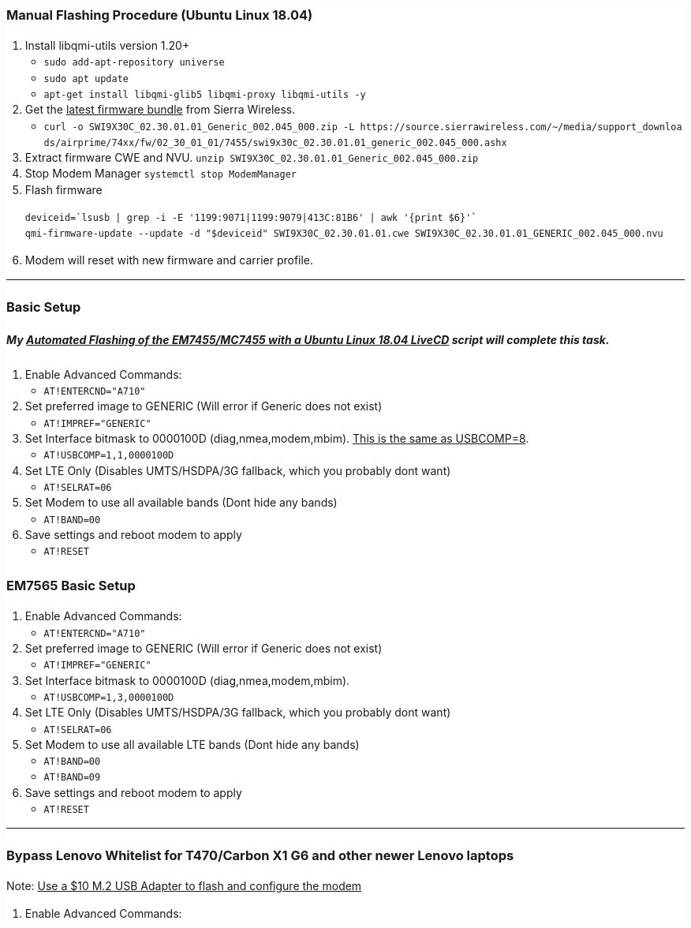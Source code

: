 ### Manual Flashing Procedure (Ubuntu Linux 18.04)
1. Install libqmi-utils version 1.20+
    + `sudo add-apt-repository universe`
    + `sudo apt update`
    + `apt-get install libqmi-glib5 libqmi-proxy libqmi-utils -y`
2. Get the [latest firmware bundle](#official-sierra-documentsfirmwares-may-require-free-sierra-account) from Sierra Wireless.
    + `curl -o SWI9X30C_02.30.01.01_Generic_002.045_000.zip -L https://source.sierrawireless.com/~/media/support_downloads/airprime/74xx/fw/02_30_01_01/7455/swi9x30c_02.30.01.01_generic_002.045_000.ashx`
3. Extract firmware CWE and NVU.
    `unzip SWI9X30C_02.30.01.01_Generic_002.045_000.zip`
4. Stop Modem Manager
    `systemctl stop ModemManager`
5. Flash firmware
    ```
    deviceid=`lsusb | grep -i -E '1199:9071|1199:9079|413C:81B6' | awk '{print $6}'`
    qmi-firmware-update --update -d "$deviceid" SWI9X30C_02.30.01.01.cwe SWI9X30C_02.30.01.01_GENERIC_002.045_000.nvu
    ```
6. Modem will reset with new firmware and carrier profile.

---
### Basic Setup
##### My [Automated Flashing of the EM7455/MC7455 with a Ubuntu Linux 18.04 LiveCD](https://www.ttl.one/2018/07/sierra-wireless-lte-autoflashing-em74xx.html) script will complete this task.
1. Enable Advanced Commands:
    + `AT!ENTERCND="A710"`
2. Set preferred image to GENERIC (Will error if Generic does not exist)
    + `AT!IMPREF="GENERIC"`
3. Set Interface bitmask to 0000100D (diag,nmea,modem,mbim). [This is the same as USBCOMP=8](https://zukota.com/sierra-wireless-em7455-how-to-enable-com-ports/).
    + `AT!USBCOMP=1,1,0000100D`
4. Set LTE Only (Disables UMTS/HSDPA/3G fallback, which you probably dont want)
    + `AT!SELRAT=06`
5. Set Modem to use all available bands (Dont hide any bands)
    + `AT!BAND=00`
6. Save settings and reboot modem to apply
    + `AT!RESET`


### EM7565 Basic Setup
1. Enable Advanced Commands:
    + `AT!ENTERCND="A710"`
2. Set preferred image to GENERIC (Will error if Generic does not exist)
    + `AT!IMPREF="GENERIC"`
3. Set Interface bitmask to 0000100D (diag,nmea,modem,mbim).
    + `AT!USBCOMP=1,3,0000100D`
4. Set LTE Only (Disables UMTS/HSDPA/3G fallback, which you probably dont want)
    + `AT!SELRAT=06`
5. Set Modem to use all available LTE bands (Dont hide any bands)
    + `AT!BAND=00`
    + `AT!BAND=09`
6. Save settings and reboot modem to apply
    + `AT!RESET`
---
### Bypass Lenovo Whitelist for T470/Carbon X1 G6 and other newer Lenovo laptops
Note: [Use a $10 M.2 USB Adapter to flash and configure the modem](https://amzn.to/3ly87mD)
1. Enable Advanced Commands: